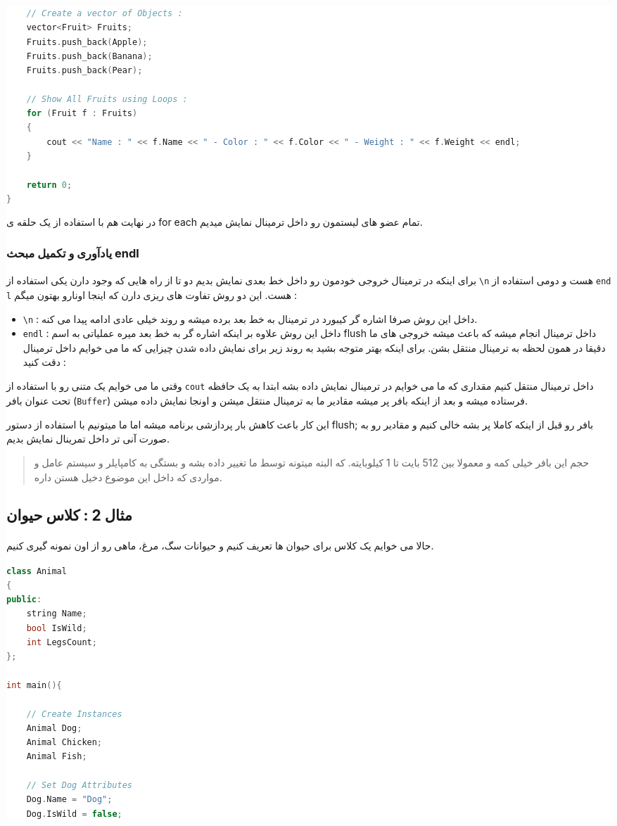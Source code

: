 ```cpp
	// Create a vector of Objects :
    vector<Fruit> Fruits;
    Fruits.push_back(Apple);
    Fruits.push_back(Banana);
    Fruits.push_back(Pear);

	// Show All Fruits using Loops :
    for (Fruit f : Fruits)
    {
        cout << "Name : " << f.Name << " - Color : " << f.Color << " - Weight : " << f.Weight << endl;
    }
    
	return 0;
}
```

در نهایت هم با استفاده از یک حلقه ی for each تمام عضو های لیستمون رو داخل ترمینال نمایش میدیم.


### یادآوری و تکمیل مبحث endl

برای اینکه در ترمینال خروجی خودمون رو داخل خط بعدی نمایش بدیم دو تا از راه هایی که وجود دارن یکی استفاده از `\n` هست و دومی استفاده از `endl` هست. این دو روش تفاوت های ریزی دارن که اینجا اونارو بهتون میگم :

- `\n` : داخل این روش صرفا اشاره گر کیبورد در ترمینال به خط بعد برده میشه و روند خیلی عادی ادامه پیدا می کنه.
- `endl` : داخل این روش علاوه بر اینکه اشاره گر به خط بعد میره عملیاتی به اسم flush داخل ترمینال انجام میشه که باعث میشه خروجی های ما دقیقا در همون لحظه به ترمینال منتقل بشن.
برای اینکه بهتر متوجه بشید به روند زیر برای نمایش داده شدن چیزایی که ما می خوایم داخل ترمینال دقت کنید :

وقتی ما می خوایم یک متنی رو با استفاده از `cout` داخل ترمینال منتقل کنیم مقداری که ما می خوایم در ترمینال نمایش داده بشه ابتدا به یک حافظه تحت عنوان بافر (`Buffer`) فرستاده میشه و بعد از اینکه بافر پر میشه مقادیر ما به ترمینال منتقل میشن و اونجا نمایش داده میشن.

این کار باعث کاهش بار پردازشی برنامه میشه اما ما میتونیم با استفاده از دستور flush; بافر رو قبل از اینکه کاملا پر بشه خالی کنیم و مقادیر رو به صورت آنی تر داخل تمرینال نمایش بدیم.

> حجم این بافر خیلی کمه و معمولا بین 512 بایت تا 1 کیلوبایته. که البته میتونه توسط ما تغییر داده بشه و بستگی به کامپایلر و سیستم عامل و مواردی که داخل این موضوع دخیل هستن داره.


## مثال 2 : کلاس حیوان

حالا می خوایم یک کلاس برای حیوان ها تعریف کنیم و حیوانات سگ، مرغ، ماهی رو از اون نمونه گیری کنیم.

```cpp
class Animal
{
public:
    string Name;
    bool IsWild;
    int LegsCount;
};

int main(){
	
	// Create Instances
    Animal Dog;
    Animal Chicken;
    Animal Fish;

    // Set Dog Attributes
    Dog.Name = "Dog";
    Dog.IsWild = false;
```